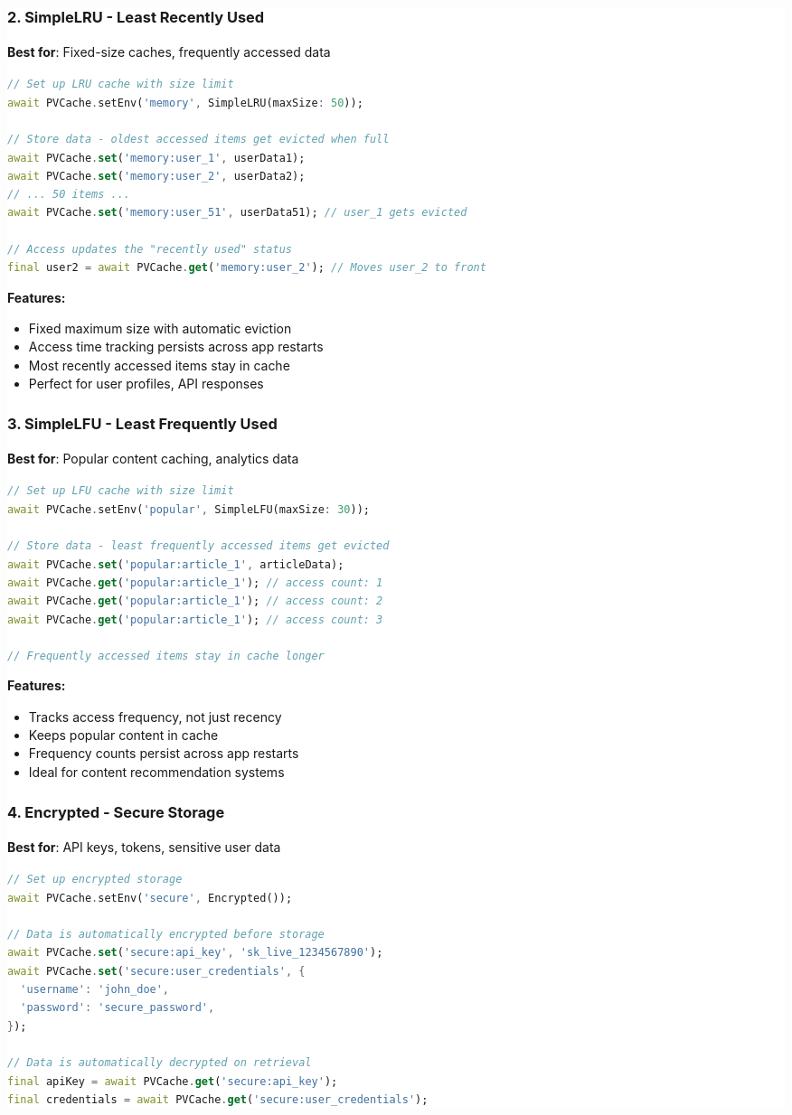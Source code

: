 ### 2. SimpleLRU - Least Recently Used

**Best for**: Fixed-size caches, frequently accessed data

```dart
// Set up LRU cache with size limit
await PVCache.setEnv('memory', SimpleLRU(maxSize: 50));

// Store data - oldest accessed items get evicted when full
await PVCache.set('memory:user_1', userData1);
await PVCache.set('memory:user_2', userData2);
// ... 50 items ...
await PVCache.set('memory:user_51', userData51); // user_1 gets evicted

// Access updates the "recently used" status
final user2 = await PVCache.get('memory:user_2'); // Moves user_2 to front
```

**Features:**
- Fixed maximum size with automatic eviction
- Access time tracking persists across app restarts
- Most recently accessed items stay in cache
- Perfect for user profiles, API responses

### 3. SimpleLFU - Least Frequently Used

**Best for**: Popular content caching, analytics data

```dart
// Set up LFU cache with size limit
await PVCache.setEnv('popular', SimpleLFU(maxSize: 30));

// Store data - least frequently accessed items get evicted
await PVCache.set('popular:article_1', articleData);
await PVCache.get('popular:article_1'); // access count: 1
await PVCache.get('popular:article_1'); // access count: 2
await PVCache.get('popular:article_1'); // access count: 3

// Frequently accessed items stay in cache longer
```

**Features:**
- Tracks access frequency, not just recency
- Keeps popular content in cache
- Frequency counts persist across app restarts
- Ideal for content recommendation systems

### 4. Encrypted - Secure Storage

**Best for**: API keys, tokens, sensitive user data

```dart
// Set up encrypted storage
await PVCache.setEnv('secure', Encrypted());

// Data is automatically encrypted before storage
await PVCache.set('secure:api_key', 'sk_live_1234567890');
await PVCache.set('secure:user_credentials', {
  'username': 'john_doe',
  'password': 'secure_password',
});

// Data is automatically decrypted on retrieval
final apiKey = await PVCache.get('secure:api_key');
final credentials = await PVCache.get('secure:user_credentials');
```
